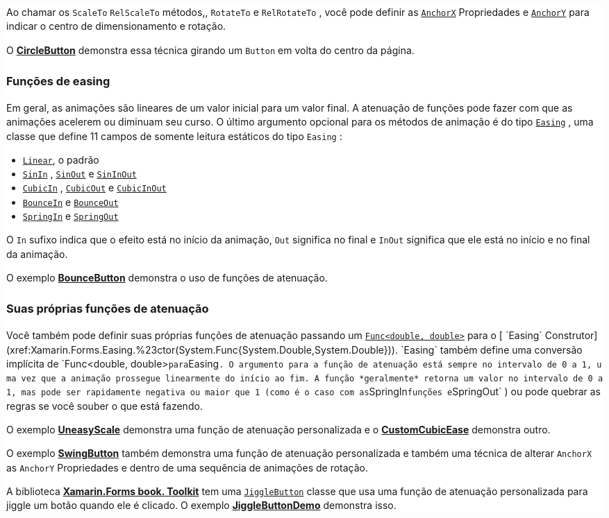 Ao chamar os `ScaleTo` `RelScaleTo` métodos,, `RotateTo` e `RelRotateTo` , você pode definir as [`AnchorX`](xref:Xamarin.Forms.VisualElement.AnchorX) Propriedades e [`AnchorY`](xref:Xamarin.Forms.VisualElement.AnchorY) para indicar o centro de dimensionamento e rotação.

O [**CircleButton**](https://github.com/xamarin/xamarin-forms-book-samples/tree/master/Chapter22/CircleButton) demonstra essa técnica girando um `Button` em volta do centro da página.

### <a name="easing-functions"></a>Funções de easing

Em geral, as animações são lineares de um valor inicial para um valor final. A atenuação de funções pode fazer com que as animações acelerem ou diminuam seu curso. O último argumento opcional para os métodos de animação é do tipo [`Easing`](xref:Xamarin.Forms.Easing) , uma classe que define 11 campos de somente leitura estáticos do tipo `Easing` :

- [`Linear`](xref:Xamarin.Forms.Easing.Linear), o padrão
- [`SinIn`](xref:Xamarin.Forms.Easing.SinIn) , [`SinOut`](xref:Xamarin.Forms.Easing.SinOut) e [`SinInOut`](xref:Xamarin.Forms.Easing.SinInOut)
- [`CubicIn`](xref:Xamarin.Forms.Easing.CubicIn) , [`CubicOut`](xref:Xamarin.Forms.Easing.CubicOut) e [`CubicInOut`](xref:Xamarin.Forms.Easing.CubicInOut)
- [`BounceIn`](xref:Xamarin.Forms.Easing.BounceIn) e [`BounceOut`](xref:Xamarin.Forms.Easing.BounceOut)
- [`SpringIn`](xref:Xamarin.Forms.Easing.SpringIn) e [`SpringOut`](xref:Xamarin.Forms.Easing.SpringOut)

O `In` sufixo indica que o efeito está no início da animação, `Out` significa no final e `InOut` significa que ele está no início e no final da animação.

O exemplo [**BounceButton**](https://github.com/xamarin/xamarin-forms-book-samples/tree/master/Chapter22/BounceButton) demonstra o uso de funções de atenuação.

### <a name="your-own-easing-functions"></a>Suas próprias funções de atenuação

Você também pode definir suas próprias funções de atenuação passando um [`Func<double, double>`](xref:System.Func`2) para o [ `Easing` Construtor](xref:Xamarin.Forms.Easing.%23ctor(System.Func{System.Double,System.Double})). `Easing` também define uma conversão implícita de `Func<double, double>` para `Easing` . O argumento para a função de atenuação está sempre no intervalo de 0 a 1, uma vez que a animação prossegue linearmente do início ao fim. A função *geralmente* retorna um valor no intervalo de 0 a 1, mas pode ser rapidamente negativa ou maior que 1 (como é o caso com as `SpringIn` funções e `SpringOut` ) ou pode quebrar as regras se você souber o que está fazendo.

O exemplo [**UneasyScale**](https://github.com/xamarin/xamarin-forms-book-samples/tree/master/Chapter22/UneasyScale) demonstra uma função de atenuação personalizada e o [**CustomCubicEase**](https://github.com/xamarin/xamarin-forms-book-samples/tree/master/Chapter22/CustomCubicEase) demonstra outro.

O exemplo [**SwingButton**](https://github.com/xamarin/xamarin-forms-book-samples/tree/master/Chapter22/SwingButton) também demonstra uma função de atenuação personalizada e também uma técnica de alterar `AnchorX` as `AnchorY` Propriedades e dentro de uma sequência de animações de rotação.

A biblioteca [**Xamarin.Forms book. Toolkit**](https://github.com/xamarin/xamarin-forms-book-samples/tree/master/Libraries/Xamarin.FormsBook.Toolkit) tem uma [`JiggleButton`](https://github.com/xamarin/xamarin-forms-book-samples/blob/master/Libraries/Xamarin.FormsBook.Toolkit/Xamarin.FormsBook.Toolkit/JiggleButton.cs) classe que usa uma função de atenuação personalizada para jiggle um botão quando ele é clicado. O exemplo [**JiggleButtonDemo**](https://github.com/xamarin/xamarin-forms-book-samples/tree/master/Chapter22/JiggleButtonDemo) demonstra isso.
